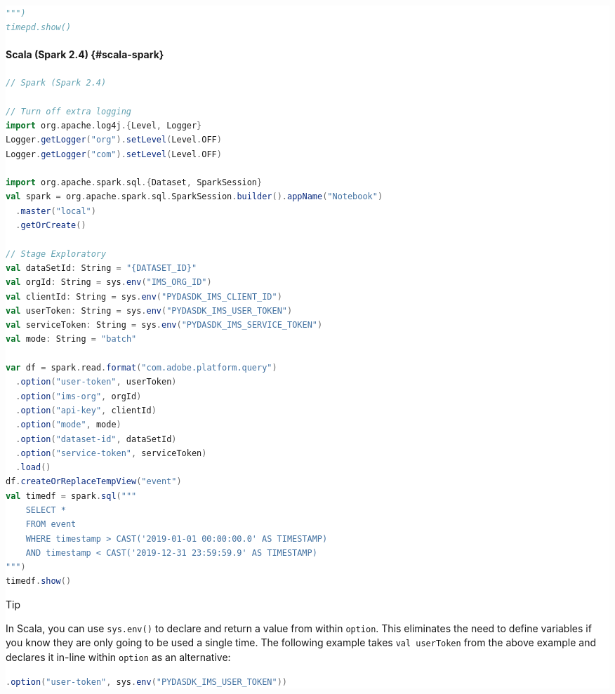```python
""")
timepd.show()
```

#### Scala (Spark 2.4) {#scala-spark}

```scala
// Spark (Spark 2.4)

// Turn off extra logging
import org.apache.log4j.{Level, Logger}
Logger.getLogger("org").setLevel(Level.OFF)
Logger.getLogger("com").setLevel(Level.OFF)

import org.apache.spark.sql.{Dataset, SparkSession}
val spark = org.apache.spark.sql.SparkSession.builder().appName("Notebook")
  .master("local")
  .getOrCreate()

// Stage Exploratory
val dataSetId: String = "{DATASET_ID}"
val orgId: String = sys.env("IMS_ORG_ID")
val clientId: String = sys.env("PYDASDK_IMS_CLIENT_ID")
val userToken: String = sys.env("PYDASDK_IMS_USER_TOKEN")
val serviceToken: String = sys.env("PYDASDK_IMS_SERVICE_TOKEN")
val mode: String = "batch"

var df = spark.read.format("com.adobe.platform.query")
  .option("user-token", userToken)
  .option("ims-org", orgId)
  .option("api-key", clientId)
  .option("mode", mode)
  .option("dataset-id", dataSetId)
  .option("service-token", serviceToken)
  .load()
df.createOrReplaceTempView("event")
val timedf = spark.sql("""
    SELECT * 
    FROM event 
    WHERE timestamp > CAST('2019-01-01 00:00:00.0' AS TIMESTAMP)
    AND timestamp < CAST('2019-12-31 23:59:59.9' AS TIMESTAMP)
""")
timedf.show()
```

>[!TIP] 
>In Scala, you can use `sys.env()` to declare and return a value from within `option`. This eliminates the need to define variables if you know they are only going to be used a single time. The following example takes `val userToken` from the above example and declares it in-line within `option` as an alternative:
> ```scala
> .option("user-token", sys.env("PYDASDK_IMS_USER_TOKEN"))
> ```


[//]: # (Talk about the different Notebooks, introduce that certain starter notebooks are limited to particular kernels)
[//]: # (In the following samples, the first step is currently required but once the SDK is complete, users are no longer required to explicitly define client_context)